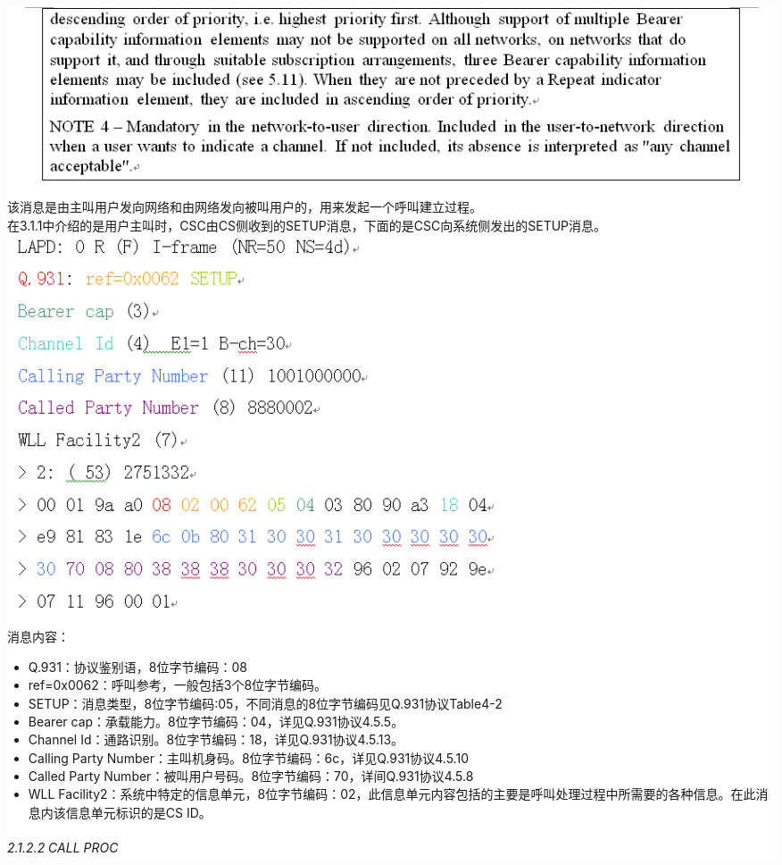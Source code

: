 ![](_v_images/20190917141328979_13725.png)

该消息是由主叫用户发向网络和由网络发向被叫用户的，用来发起一个呼叫建立过程。  
在3.1.1中介绍的是用户主叫时，CSC由CS侧收到的SETUP消息，下面的是CSC向系统侧发出的SETUP消息。  
![](_v_images/20190917103258189_7171.png)  
消息内容：  

* Q.931：协议鉴别语，8位字节编码：08
* ref=0x0062：呼叫参考，一般包括3个8位字节编码。
* SETUP：消息类型，8位字节编码:05，不同消息的8位字节编码见Q.931协议Table4-2
* Bearer cap：承载能力。8位字节编码：04，详见Q.931协议4.5.5。
* Channel Id：通路识别。8位字节编码：18，详见Q.931协议4.5.13。
* Calling Party Number：主叫机身码。8位字节编码：6c，详见Q.931协议4.5.10
* Called Party Number：被叫用户号码。8位字节编码：70，详间Q.931协议4.5.8
* WLL Facility2：系统中特定的信息单元，8位字节编码：02，此信息单元内容包括的主要是呼叫处理过程中所需要的各种信息。在此消息内该信息单元标识的是CS ID。  

###### 2.1.2.2 CALL PROC  